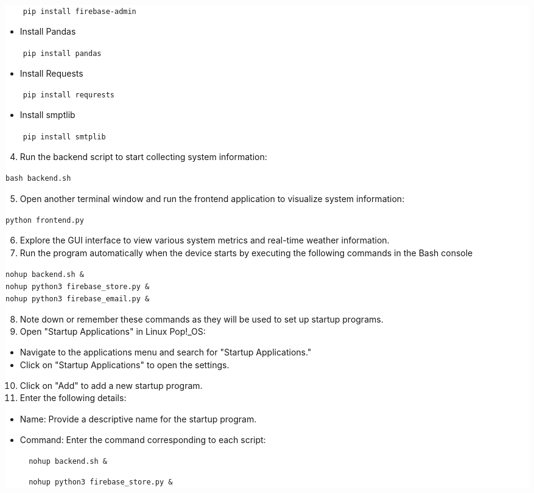 ```
    pip install firebase-admin
```

* Install Pandas

```
    pip install pandas
```

* Install Requests

```
    pip install requrests
```

* Install smptlib

```
    pip install smtplib
```

4. Run the backend script to start collecting system information:

```
bash backend.sh
```

5. Open another terminal window and run the frontend application to visualize system information:

```
python frontend.py
```

6. Explore the GUI interface to view various system metrics and real-time weather information.
7. Run the program automatically when the device starts by executing the following commands in the Bash console

```
nohup backend.sh &
nohup python3 firebase_store.py &
nohup python3 firebase_email.py &
```

8. Note down or remember these commands as they will be used to set up startup programs.
9. Open "Startup Applications" in Linux Pop!_OS:

* Navigate to the applications menu and search for "Startup Applications."
* Click on "Startup Applications" to open the settings.

10. Click on "Add" to add a new startup program.
11. Enter the following details:

* Name: Provide a descriptive name for the startup program.
* Command: Enter the command corresponding to each script:

  ```
    nohup backend.sh &
  ```

  ```
    nohup python3 firebase_store.py &
  ```
